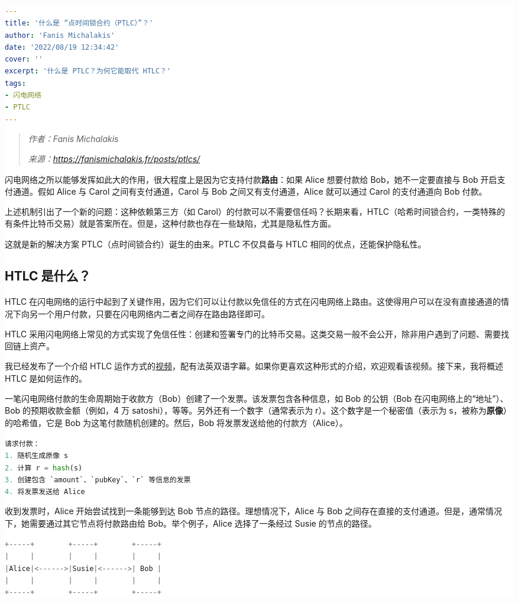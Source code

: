 ```yaml
---
title: '什么是 “点时间锁合约（PTLC）”？'
author: 'Fanis Michalakis'
date: '2022/08/19 12:34:42'
cover: ''
excerpt: '什么是 PTLC？为何它能取代 HTLC？'
tags:
- 闪电网络
- PTLC
---
```



> *作者：Fanis Michalakis*
> 
> *来源：<https://fanismichalakis.fr/posts/ptlcs/>*



闪电网络之所以能够发挥如此大的作用，很大程度上是因为它支持付款**路由**：如果 Alice 想要付款给 Bob，她不一定要直接与 Bob 开启支付通道。假如 Alice 与 Carol 之间有支付通道，Carol 与 Bob 之间又有支付通道，Alice 就可以通过 Carol 的支付通道向 Bob 付款。

上述机制引出了一个新的问题：这种依赖第三方（如 Carol）的付款可以不需要信任吗？长期来看，HTLC（哈希时间锁合约，一类特殊的有条件比特币交易）就是答案所在。但是，这种付款也存在一些缺陷，尤其是隐私性方面。

这就是新的解决方案 PTLC（点时间锁合约）诞生的由来。PTLC 不仅具备与 HTLC 相同的优点，还能保护隐私性。

## HTLC 是什么？

HTLC 在闪电网络的运行中起到了关键作用，因为它们可以让付款以免信任的方式在闪电网络上路由。这使得用户可以在没有直接通道的情况下向另一个用户付款，只要在闪电网络内二者之间存在路由路径即可。

HTLC 采用闪电网络上常见的方式实现了免信任性：创建和签署专门的比特币交易。这类交易一般不会公开，除非用户遇到了问题、需要找回链上资产。

我已经发布了一个介绍 HTLC 运作方式的[视频](https://www.youtube.com/watch?v=-JC4mkq7H48)，配有法英双语字幕。如果你更喜欢这种形式的介绍，欢迎观看该视频。接下来，我将概述 HTLC 是如何运作的。

一笔闪电网络付款的生命周期始于收款方（Bob）创建了一个发票。该发票包含各种信息，如 Bob 的公钥（Bob 在闪电网络上的“地址”）、Bob 的预期收款金额（例如，4 万 satoshi），等等。另外还有一个数字（通常表示为 r）。这个数字是一个秘密值（表示为 s，被称为**原像**）的哈希值，它是 Bob 为这笔付款随机创建的。然后，Bob 将发票发送给他的付款方（Alice）。


```python
请求付款：
1. 随机生成原像 s
2. 计算 r = hash(s)
3. 创建包含 `amount`、`pubKey`、`r` 等信息的发票
4. 将发票发送给 Alice
```

收到发票时，Alice 开始尝试找到一条能够到达 Bob 节点的路径。理想情况下，Alice 与 Bob 之间存在直接的支付通道。但是，通常情况下，她需要通过其它节点将付款路由给 Bob。举个例子，Alice 选择了一条经过 Susie 的节点的路径。

```python
+-----+        +-----+        +-----+
|     |        |     |        |     |
|Alice|<------>|Susie|<------>| Bob |
|     |        |     |        |     |
+-----+        +-----+        +-----+
```
